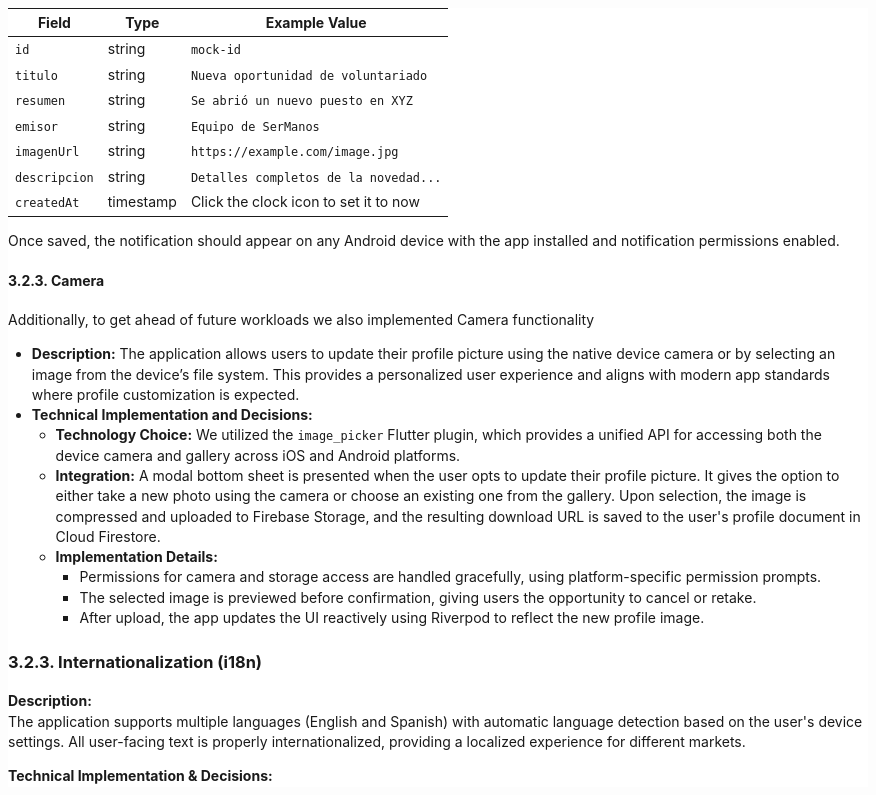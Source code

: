 | Field         | Type      | Example Value                         |
| ------------- | --------- | ------------------------------------- |
| `id`          | string    | `mock-id`                             |
| `titulo`      | string    | `Nueva oportunidad de voluntariado`   |
| `resumen`     | string    | `Se abrió un nuevo puesto en XYZ`     |
| `emisor`      | string    | `Equipo de SerManos`                  |
| `imagenUrl`   | string    | `https://example.com/image.jpg`       |
| `descripcion` | string    | `Detalles completos de la novedad...` |
| `createdAt`   | timestamp | Click the clock icon to set it to now |

Once saved, the notification should appear on any Android device with the app
installed and notification permissions enabled.

#### 3.2.3. Camera

Additionally, to get ahead of future workloads we also implemented Camera
functionality

- **Description:** The application allows users to update their profile picture
  using the native device camera or by selecting an image from the device’s file
  system. This provides a personalized user experience and aligns with modern
  app standards where profile customization is expected.
- **Technical Implementation and Decisions:**
  - **Technology Choice:** We utilized the `image_picker` Flutter plugin, which
    provides a unified API for accessing both the device camera and gallery
    across iOS and Android platforms.
  - **Integration:** A modal bottom sheet is presented when the user opts to
    update their profile picture. It gives the option to either take a new photo
    using the camera or choose an existing one from the gallery. Upon selection,
    the image is compressed and uploaded to Firebase Storage, and the resulting
    download URL is saved to the user's profile document in Cloud Firestore.
  - **Implementation Details:**
    - Permissions for camera and storage access are handled gracefully, using
      platform-specific permission prompts.
    - The selected image is previewed before confirmation, giving users the
      opportunity to cancel or retake.
    - After upload, the app updates the UI reactively using Riverpod to reflect
      the new profile image.

### 3.2.3. Internationalization (i18n)

**Description:**  
The application supports multiple languages (English and Spanish) with automatic
language detection based on the user's device settings. All user-facing text is
properly internationalized, providing a localized experience for different
markets.

**Technical Implementation & Decisions:**
